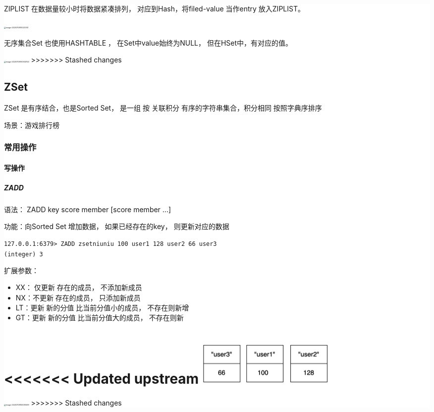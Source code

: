 ZIPLIST 在数据量较小时将数据紧凑排列， 对应到Hash，将filed-value 当作entry 放入ZIPLIST。

<img src="../assets/imgs/image-20230708100212141.png" alt="image-20230708100212141" style="zoom:25%;" />

无序集合Set 也使用HASHTABLE ， 在Set中value始终为NULL， 但在HSet中，有对应的值。

<img src="../assets/imgs/image-20230708100933153.png" alt="image-20230708100933153" style="zoom:25%;" />
>>>>>>> Stashed changes





## ZSet

ZSet 是有序结合，也是Sorted Set， 是一组 按 关联积分 有序的字符串集合，积分相同 按照字典序排序

场景：游戏排行榜

### 常用操作

#### 写操作

##### ZADD

语法： ZADD key score member [score member ...]

功能：向Sorted Set 增加数据， 如果已经存在的key， 则更新对应的数据

```shell
127.0.0.1:6379> ZADD zsetniuniu 100 user1 128 user2 66 user3
(integer) 3
```

扩展参数：

- XX： 仅更新 存在的成员， 不添加新成员
- NX：不更新 存在的成员， 只添加新成员
- LT：更新 新的分值 比当前分值小的成员， 不存在则新增
- GT：更新 新的分值 比当前分值大的成员， 不存在则新

<<<<<<< Updated upstream
<img src="../../assets/imgs/image-20230708163010599.png" alt="image-20230708163010599" style="zoom:25%;" />
=======
<img src="../assets/imgs/image-20230708163010599.png" alt="image-20230708163010599" style="zoom:25%;" />
>>>>>>> Stashed changes
